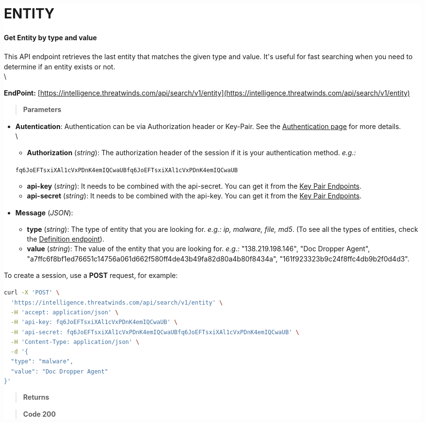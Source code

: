 # ENTITY

#### Get Entity by type and value <a href="#entitytypevalue" id="entitytypevalue"></a>

This API endpoint retrieves the last entity that matches the given type and value. It's useful for fast searching when you need to determine if an entity exists or not.\
\


**EndPoint:** [https://intelligence.threatwinds.com/api/search/v1/entity](https://intelligence.threatwinds.com/api/search/v1/entity)

> **Parameters**

*   **Autentication**: Authentication can be via Authorization header or Key-Pair. See the [Authentication page](entity.md) for more details.\
    \


    * **Authorization** (_string_): The authorization header of the session if it is your authentication method. _e.g.:_

    ```
    fq6JoEFTsxiXAl1cVxPDnK4emIQCwaUBfq6JoEFTsxiXAl1cVxPDnK4emIQCwaUB
    ```

    * **api-key** (_string_): It needs to be combined with the api-secret. You can get it from the [Key Pair Endpoints](entity.md).
    * **api-secret** (_string_): It needs to be combined with the api-key. You can get it from the [Key Pair Endpoints](entity.md).
* **Message** (_JSON_):
  * **type** (_string_): The type of entity that you are looking for. _e.g.: ip, malware, file, md5_. (To see all the types of entities, check the [Definition endpoint](entity.md)).
  * **value** (_string_): The value of the entity that you are looking for. _e.g.:_ "138.219.198.146", "Doc Dropper Agent", "a7ffc6f8bf1ed76651c14756a061d662f580ff4de43b49fa82d80a4b80f8434a", "161f923323b9c24f8ffc4db9b2f0d4d3".

To create a session, use a **POST** request, for example:

```bash
curl -X 'POST' \
  'https://intelligence.threatwinds.com/api/search/v1/entity' \
  -H 'accept: application/json' \
  -H 'api-key: fq6JoEFTsxiXAl1cVxPDnK4emIQCwaUB' \
  -H 'api-secret: fq6JoEFTsxiXAl1cVxPDnK4emIQCwaUBfq6JoEFTsxiXAl1cVxPDnK4emIQCwaUB' \
  -H 'Content-Type: application/json' \
  -d '{
  "type": "malware",
  "value": "Doc Dropper Agent"
}'
```

> **Returns**

> **Code 200**
